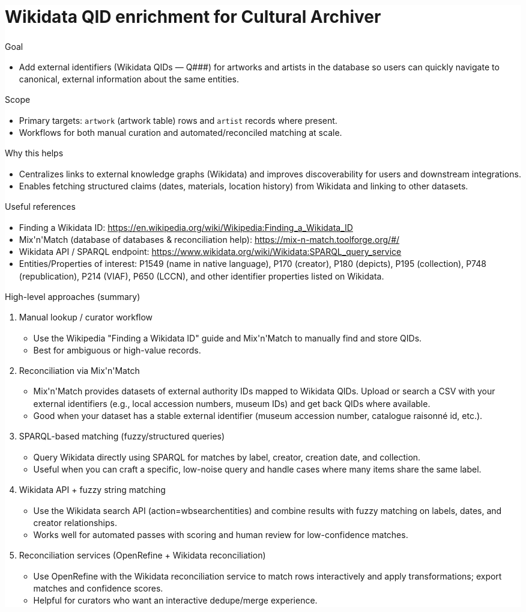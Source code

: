 # Wikidata QID enrichment for Cultural Archiver

Goal

- Add external identifiers (Wikidata QIDs — Q###) for artworks and artists in the database so users can quickly navigate to canonical, external information about the same entities.

Scope

- Primary targets: `artwork` (artwork table) rows and `artist` records where present.
- Workflows for both manual curation and automated/reconciled matching at scale.

Why this helps

- Centralizes links to external knowledge graphs (Wikidata) and improves discoverability for users and downstream integrations.
- Enables fetching structured claims (dates, materials, location history) from Wikidata and linking to other datasets.

Useful references

- Finding a Wikidata ID: https://en.wikipedia.org/wiki/Wikipedia:Finding_a_Wikidata_ID
- Mix'n'Match (database of databases & reconciliation help): https://mix-n-match.toolforge.org/#/
- Wikidata API / SPARQL endpoint: https://www.wikidata.org/wiki/Wikidata:SPARQL_query_service
- Entities/Properties of interest: P1549 (name in native language), P170 (creator), P180 (depicts), P195 (collection), P748 (republication), P214 (VIAF), P650 (LCCN), and other identifier properties listed on Wikidata.

High-level approaches (summary)

1) Manual lookup / curator workflow
   - Use the Wikipedia "Finding a Wikidata ID" guide and Mix'n'Match to manually find and store QIDs.
   - Best for ambiguous or high-value records.

2) Reconciliation via Mix'n'Match
   - Mix'n'Match provides datasets of external authority IDs mapped to Wikidata QIDs. Upload or search a CSV with your external identifiers (e.g., local accession numbers, museum IDs) and get back QIDs where available.
   - Good when your dataset has a stable external identifier (museum accession number, catalogue raisonné id, etc.).

3) SPARQL-based matching (fuzzy/structured queries)
   - Query Wikidata directly using SPARQL for matches by label, creator, creation date, and collection.
   - Useful when you can craft a specific, low-noise query and handle cases where many items share the same label.

4) Wikidata API + fuzzy string matching
   - Use the Wikidata search API (action=wbsearchentities) and combine results with fuzzy matching on labels, dates, and creator relationships.
   - Works well for automated passes with scoring and human review for low-confidence matches.

5) Reconciliation services (OpenRefine + Wikidata reconciliation)
   - Use OpenRefine with the Wikidata reconciliation service to match rows interactively and apply transformations; export matches and confidence scores.
   - Helpful for curators who want an interactive dedupe/merge experience.
